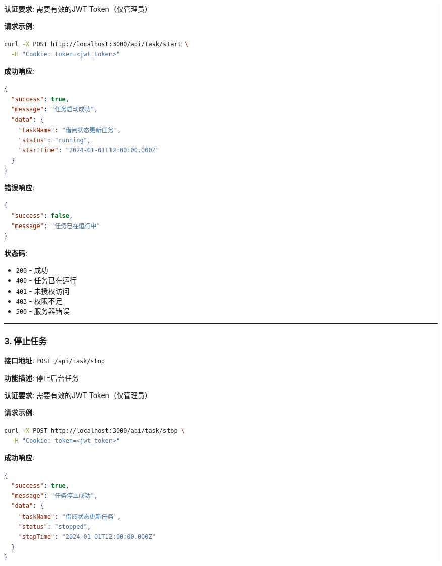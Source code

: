 **认证要求**: 需要有效的JWT Token（仅管理员）

**请求示例**:
```bash
curl -X POST http://localhost:3000/api/task/start \
  -H "Cookie: token=<jwt_token>"
```

**成功响应**:
```json
{
  "success": true,
  "message": "任务启动成功",
  "data": {
    "taskName": "借阅状态更新任务",
    "status": "running",
    "startTime": "2024-01-01T12:00:00.000Z"
  }
}
```

**错误响应**:
```json
{
  "success": false,
  "message": "任务已在运行中"
}
```

**状态码**:
- `200` - 成功
- `400` - 任务已在运行
- `401` - 未授权访问
- `403` - 权限不足
- `500` - 服务器错误

---

### 3. 停止任务

**接口地址**: `POST /api/task/stop`

**功能描述**: 停止后台任务

**认证要求**: 需要有效的JWT Token（仅管理员）

**请求示例**:
```bash
curl -X POST http://localhost:3000/api/task/stop \
  -H "Cookie: token=<jwt_token>"
```

**成功响应**:
```json
{
  "success": true,
  "message": "任务停止成功",
  "data": {
    "taskName": "借阅状态更新任务",
    "status": "stopped",
    "stopTime": "2024-01-01T12:00:00.000Z"
  }
}
```
